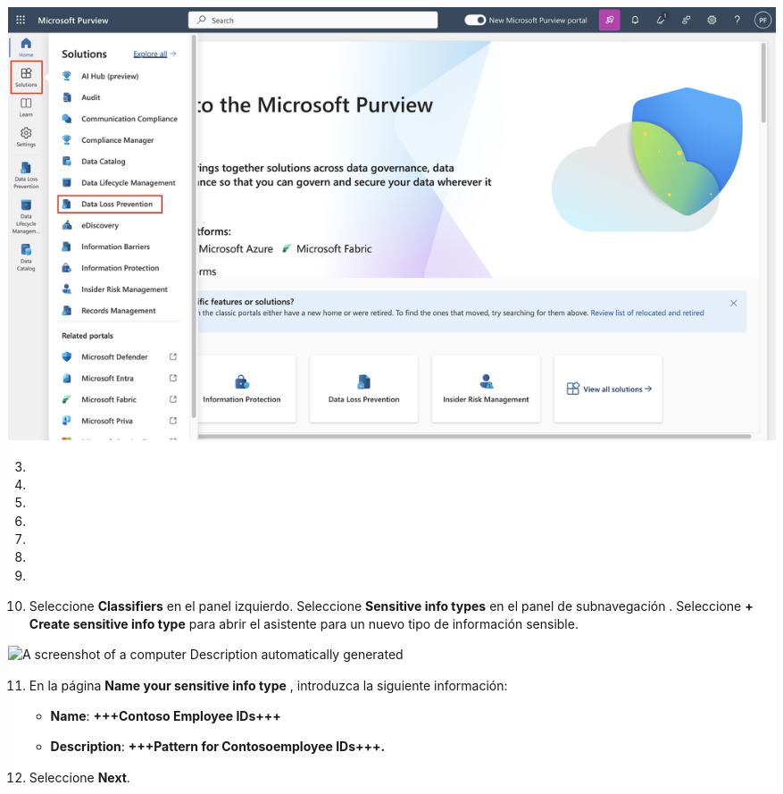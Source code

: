 ![](./media/image1.png)

3.  

4.  

5.  

6.  

7.  

8.  

9.  

10. Seleccione **Classifiers** en el panel izquierdo. Seleccione
    **Sensitive info types** en el panel de subnavegación . Seleccione
    **+ Create sensitive info type** para abrir el asistente para un
    nuevo tipo de información sensible.

![A screenshot of a computer Description automatically
generated](./media/image6.png)

11. En la página **Name your sensitive info type** , introduzca la
    siguiente información:

    - **Name**: **+++Contoso Employee IDs+++**

    - **Description**: **+++Pattern for Contosoemployee IDs+++.**

12. Seleccione **Next**.
